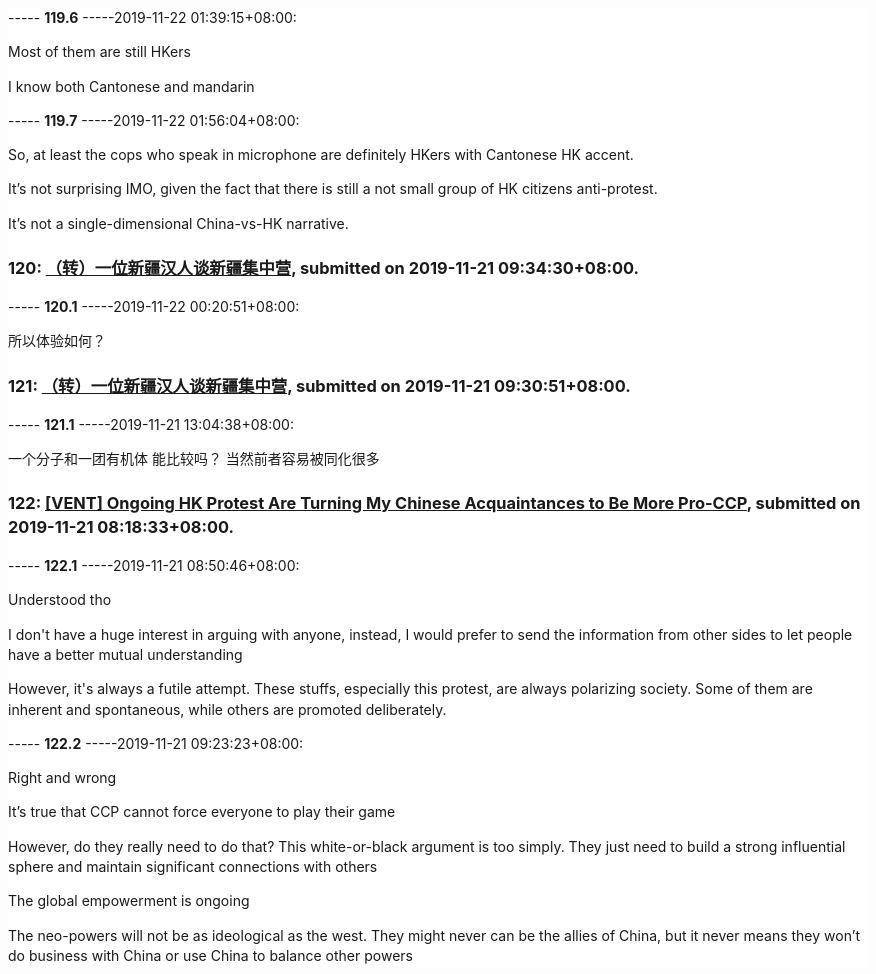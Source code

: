 ----- __119.6__ -----2019-11-22 01:39:15+08:00:

Most of them are still HKers

I know both Cantonese and mandarin

----- __119.7__ -----2019-11-22 01:56:04+08:00:

So, at least the cops who speak in microphone are definitely HKers with Cantonese HK accent.

It’s not surprising IMO, given the fact that there is still a not small group of HK citizens anti-protest. 

It’s not a single-dimensional China-vs-HK narrative.

### 120: [（转）一位新疆汉人谈新疆集中营](https://old.reddit.com/r/China_irl/comments/dzbuj2/转一位新疆汉人谈新疆集中营/), submitted on 2019-11-21 09:34:30+08:00.

----- __120.1__ -----2019-11-22 00:20:51+08:00:

所以体验如何？

### 121: [（转）一位新疆汉人谈新疆集中营](https://old.reddit.com/r/saraba1st/comments/dzbstx/转一位新疆汉人谈新疆集中营/), submitted on 2019-11-21 09:30:51+08:00.

----- __121.1__ -----2019-11-21 13:04:38+08:00:

一个分子和一团有机体 能比较吗？ 当然前者容易被同化很多

### 122: [[VENT] Ongoing HK Protest Are Turning My Chinese Acquaintances to Be More Pro-CCP](https://old.reddit.com/r/China/comments/dzavus/vent_ongoing_hk_protest_are_turning_my_chinese/), submitted on 2019-11-21 08:18:33+08:00.

----- __122.1__ -----2019-11-21 08:50:46+08:00:

Understood tho

I don't have a huge interest in arguing with anyone, instead, I would prefer to send the information from other sides to let people have a better mutual understanding

However, it's always a futile attempt. These stuffs, especially this protest, are always polarizing ​society. Some of them are inherent and spontaneous, while others are promoted deliberately.

----- __122.2__ -----2019-11-21 09:23:23+08:00:

Right and wrong

It’s true that CCP cannot force everyone to play their game

However, do they really need to do that? This white-or-black argument is too simply. They just need to build a strong influential sphere and maintain significant connections with others

The global empowerment is ongoing

The neo-powers will not be as ideological as the west. They might never can be the allies of China, but it never means they won’t do business with China or use China to balance other powers
